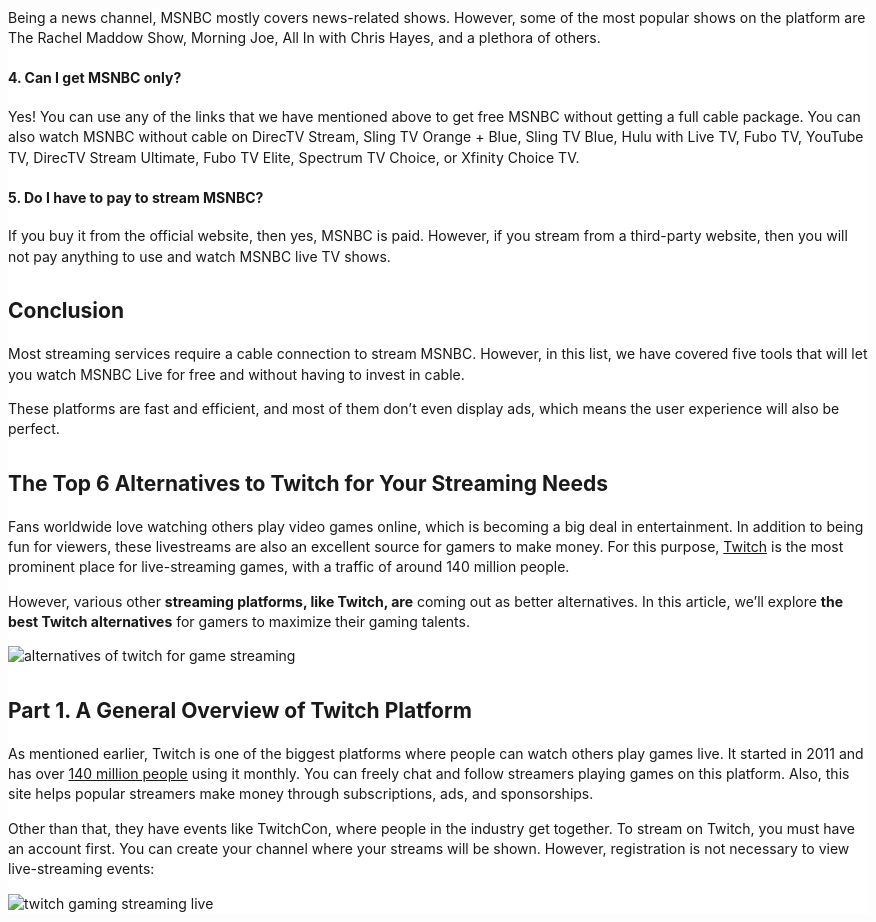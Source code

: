 Being a news channel, MSNBC mostly covers news-related shows. However, some of the most popular shows on the platform are The Rachel Maddow Show, Morning Joe, All In with Chris Hayes, and a plethora of others.

#### 4\. Can I get MSNBC only?

Yes! You can use any of the links that we have mentioned above to get free MSNBC without getting a full cable package. You can also watch MSNBC without cable on DirecTV Stream, Sling TV Orange + Blue, Sling TV Blue, Hulu with Live TV, Fubo TV, YouTube TV, DirecTV Stream Ultimate, Fubo TV Elite, Spectrum TV Choice, or Xfinity Choice TV.

#### 5\. Do I have to pay to stream MSNBC?

If you buy it from the official website, then yes, MSNBC is paid. However, if you stream from a third-party website, then you will not pay anything to use and watch MSNBC live TV shows.

## Conclusion

Most streaming services require a cable connection to stream MSNBC. However, in this list, we have covered five tools that will let you watch MSNBC Live for free and without having to invest in cable.

These platforms are fast and efficient, and most of them don’t even display ads, which means the user experience will also be perfect.

## The Top 6 Alternatives to Twitch for Your Streaming Needs

Fans worldwide love watching others play video games online, which is becoming a big deal in entertainment. In addition to being fun for viewers, these livestreams are also an excellent source for gamers to make money. For this purpose, [Twitch](https://www.twitch.tv/) is the most prominent place for live-streaming games, with a traffic of around 140 million people.

However, various other **streaming platforms, like Twitch, are** coming out as better alternatives. In this article, we’ll explore **the best Twitch alternatives** for gamers to maximize their gaming talents.

![alternatives of twitch for game streaming](https://images.wondershare.com/virbo/article/2024/04/best-alternative-platforms-like-twitch-1.jpg)

## Part 1\. A General Overview of Twitch Platform

As mentioned earlier, Twitch is one of the biggest platforms where people can watch others play games live. It started in 2011 and has over [140 million people](#:~:text=With%20over%20140%20million%20monthly,to%20over%207%20million%20streamers.) using it monthly. You can freely chat and follow streamers playing games on this platform. Also, this site helps popular streamers make money through subscriptions, ads, and sponsorships.

Other than that, they have events like TwitchCon, where people in the industry get together. To stream on Twitch, you must have an account first. You can create your channel where your streams will be shown. However, registration is not necessary to view live-streaming events:

![twitch gaming streaming live](https://images.wondershare.com/virbo/article/2024/04/best-alternative-platforms-like-twitch-2.jpg)
